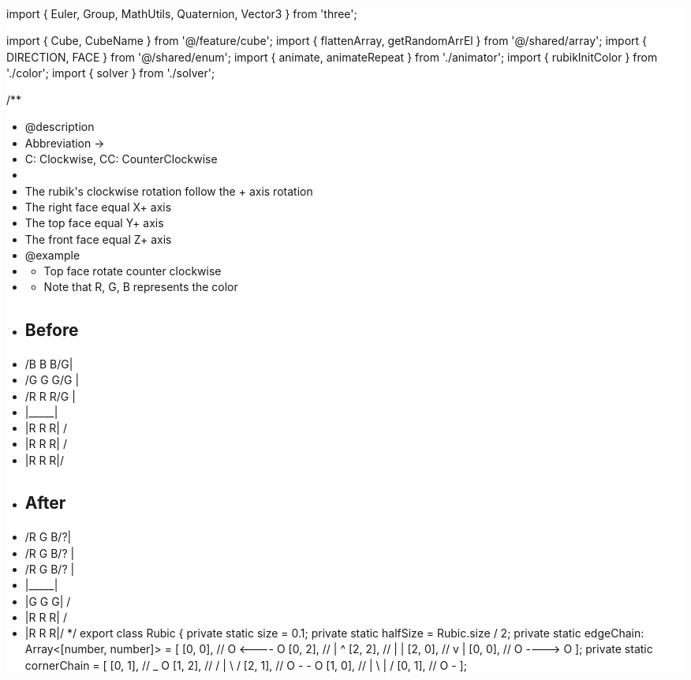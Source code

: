 import { Euler, Group, MathUtils, Quaternion, Vector3 } from 'three';

import { Cube, CubeName } from '@/feature/cube';
import { flattenArray, getRandomArrEl } from '@/shared/array';
import { DIRECTION, FACE } from '@/shared/enum';
import { animate, animateRepeat } from './animator';
import { rubikInitColor } from './color';
import { solver } from './solver';

/**
 * @description
 * Abbreviation ->
 * C: Clockwise, CC: CounterClockwise
 *
 * The rubik's clockwise rotation follow the + axis rotation
 * The right face equal X+ axis
 * The top face equal Y+ axis
 * The front face equal Z+ axis
 * @example
 * - Top face rotate counter clockwise
 * - Note that R, G, B represents the color
 * ## Before
 *    /B B B/G|
 *   /G G G/G |
 *  /R R R/G  |
 *  |_____|
 *  |R R R|  /
 *  |R R R| /
 *  |R R R|/
 * ## After
 *    /R G B/?|
 *   /R G B/? |
 *  /R G B/?  |
 *  |_____|
 *  |G G G|  /
 *  |R R R| /
 *  |R R R|/
 */
export class Rubic {
  private static size = 0.1;
  private static halfSize = Rubic.size / 2;
  private static edgeChain: Array<[number, number]> = [
    [0, 0], // O <---- O
    [0, 2], // |       ^
    [2, 2], // |       |
    [2, 0], // v       |
    [0, 0], // O ----> O
  ];
  private static cornerChain = [
    [0, 1], //   _ O
    [1, 2], //   / | \ /
    [2, 1], // O -    - O
    [1, 0], // | \ | /
    [0, 1], //     O -
  ];
